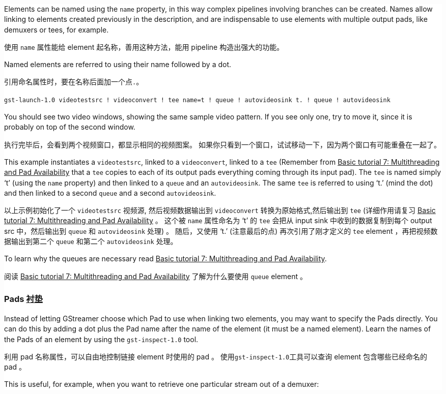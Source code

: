 Elements can be named using the  `name`  property, in this way complex pipelines involving branches can be created. Names allow linking to elements created previously in the description, and are indispensable to use elements with multiple output pads, like demuxers or tees, for example.

使用 `name` 属性能给 element 起名称，善用这种方法，能用 pipeline 构造出强大的功能。

Named elements are referred to using their name followed by a dot.

引用命名属性时，要在名称后面加一个点`.`。

```shell
gst-launch-1.0 videotestsrc ! videoconvert ! tee name=t ! queue ! autovideosink t. ! queue ! autovideosink
```

You should see two video windows, showing the same sample video pattern. If you see only one, try to move it, since it is probably on top of the second window.

执行完毕后，会看到两个视频窗口，都显示相同的视频图案。
如果你只看到一个窗口，试试移动一下，因为两个窗口有可能重叠在一起了。


This example instantiates a  `videotestsrc`, linked to a  `videoconvert`, linked to a  `tee`  (Remember from  [Basic tutorial 7: Multithreading and Pad Availability](https://gstreamer.freedesktop.org/documentation/tutorials/basic/multithreading-and-pad-availability.html)  that a  `tee`  copies to each of its output pads everything coming through its input pad). The  `tee`  is named simply ‘t’ (using the  `name`  property) and then linked to a  `queue`  and an  `autovideosink`. The same  `tee`  is referred to using ‘t.’ (mind the dot) and then linked to a second  `queue`  and a second  `autovideosink`.

以上示例初始化了一个 `videotestsrc` 视频源, 然后视频数据输出到 `videoconvert` 转换为原始格式,然后输出到 `tee` (详细作用请复习 [Basic tutorial 7: Multithreading and Pad Availability](https://gstreamer.freedesktop.org/documentation/tutorials/basic/multithreading-and-pad-availability.html) 。
这个被 `name` 属性命名为 ‘t’ 的 `tee` 会把从 input sink 中收到的数据复制到每个 output src 中，然后输出到 `queue` 和 `autovideosink` 处理) 。
随后，又使用 ‘t.’ (注意最后的点) 再次引用了刚才定义的 `tee` element ，再把视频数据输出到第二个 `queue` 和第二个 `autovideosink` 处理。

To learn why the queues are necessary read  [Basic tutorial 7: Multithreading and Pad Availability](https://gstreamer.freedesktop.org/documentation/tutorials/basic/multithreading-and-pad-availability.html).

阅读 [Basic tutorial 7: Multithreading and Pad Availability](https://gstreamer.freedesktop.org/documentation/tutorials/basic/multithreading-and-pad-availability.html) 了解为什么要使用 `queue` element 。



### Pads [衬垫](https://gstreamer.freedesktop.org/documentation/tutorials/basic/gstreamer-tools.html#pads)

Instead of letting GStreamer choose which Pad to use when linking two elements, you may want to specify the Pads directly. You can do this by adding a dot plus the Pad name after the name of the element (it must be a named element). Learn the names of the Pads of an element by using the  `gst-inspect-1.0`  tool.

利用 pad 名称属性，可以自由地控制链接 element 时使用的 pad 。
使用`gst-inspect-1.0`工具可以查询 element 包含哪些已经命名的 pad 。 

This is useful, for example, when you want to retrieve one particular stream out of a demuxer:
